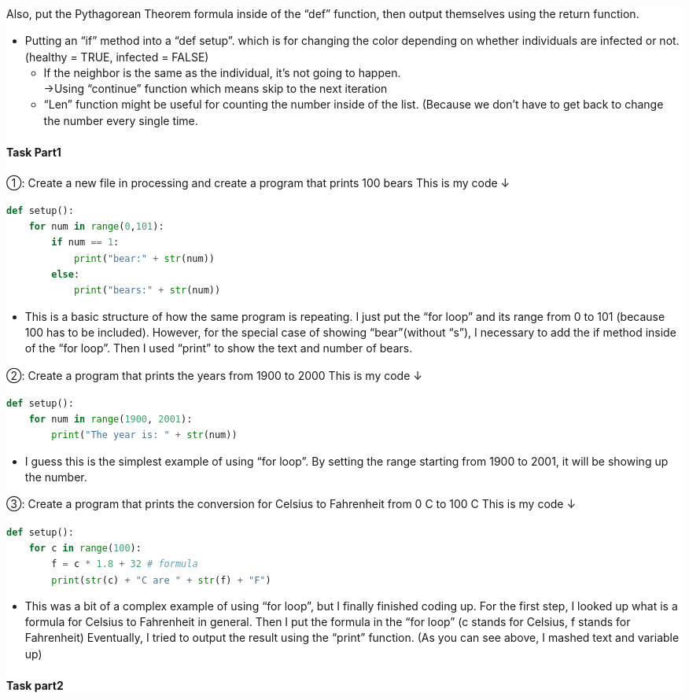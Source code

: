   Also, put the Pythagorean Theorem formula inside of the “def” function, then output themselves using the return function.
- Putting an “if” method into a “def setup”. which is for changing the color depending on whether individuals are infected or not. (healthy = TRUE, infected = FALSE)
	* If the neighbor is the same as the individual, it’s not going to happen.<br>
	→Using “continue” function which means skip to the next iteration
	* “Len” function might be useful for counting the number inside of the list. (Because we don’t have to get back to change the number every single time.

#### Task Part1

①: Create a new file in processing and create a program that prints 100 bears
This is my code ↓ <br>

``` python
def setup():
    for num in range(0,101):
        if num == 1:
            print("bear:" + str(num))
        else:
            print("bears:" + str(num))

```
- This is a basic structure of how the same program is repeating. I just put the “for loop” and its range from 0 to 101 (because 100 has to be included). 
However, for the special case of showing “bear”(without “s”), I necessary to add the if method inside of the “for loop”. Then I used “print” to show the text and number of bears.<br>

②: Create a program that prints the years from 1900 to 2000
This is my code ↓  <br>

``` python
def setup():
    for num in range(1900, 2001):
        print("The year is: " + str(num))
```
- I guess this is the simplest example of using “for loop”. By setting the range starting from 1900 to 2001, it will be showing up the number. <br>

③: Create a program that prints the conversion for Celsius to Fahrenheit from 0 C to 100 C
This is my code ↓ <br>

``` python
def setup():
    for c in range(100):
        f = c * 1.8 + 32 # formula 
        print(str(c) + "C are " + str(f) + "F") 
```
- This was a bit of a complex example of using “for loop”, but I finally finished coding up. For the first step,  I looked up what is a formula for Celsius to Fahrenheit in general. Then I put the formula in the “for loop” (c stands for Celsius, f stands for Fahrenheit)
Eventually, I tried to output the result using the “print” function. (As you can see above, I mashed text and variable up) <br>

#### Task part2
